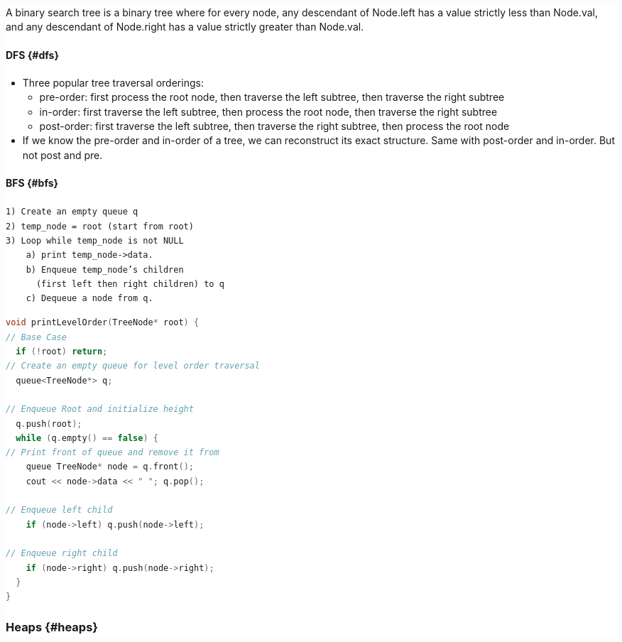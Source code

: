 A binary search tree is a binary tree where for every node, any descendant of Node.left has a value strictly less than Node.val, and any descendant of Node.right has a value strictly greater than Node.val.


#### DFS {#dfs}

-   Three popular tree traversal orderings:
    -   pre-order: first process the root node, then traverse the left subtree, then traverse the right subtree
    -   in-order: first traverse the left subtree, then process the root node, then traverse the right subtree
    -   post-order: first traverse the left subtree, then traverse the right subtree, then process the root node
-   If we know the pre-order and in-order of a tree, we can reconstruct its exact structure.  Same with post-order and in-order. But not post and pre.


#### BFS {#bfs}

```nil
1) Create an empty queue q
2) temp_node = root (start from root)
3) Loop while temp_node is not NULL
    a) print temp_node->data.
    b) Enqueue temp_node’s children
      (first left then right children) to q
    c) Dequeue a node from q.
```

```cpp
void printLevelOrder(TreeNode* root) {
// Base Case
  if (!root) return;
// Create an empty queue for level order traversal
  queue<TreeNode*> q;

// Enqueue Root and initialize height
  q.push(root);
  while (q.empty() == false) {
// Print front of queue and remove it from
    queue TreeNode* node = q.front();
    cout << node->data << " "; q.pop();

// Enqueue left child
    if (node->left) q.push(node->left);

// Enqueue right child
    if (node->right) q.push(node->right);
  }
}
```


### Heaps {#heaps}
